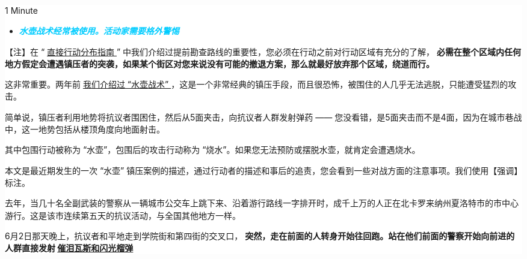    </time>
  </span>
  <span class="word-count">
   1 Minute
  </span>
 </div>
 <div class="entry-content">
  <ul>
   <li class="graf graf--p">
    <span style="color: #00ccff;">
     <em>
      <strong>
       水壶战术经常被使用。活动家需要格外警惕
      </strong>
     </em>
    </span>
   </li>
  </ul>
  <p class="graf graf--p">
   【注】在 “
   <a class="markup--anchor markup--p-anchor" data-href="https://iyouport.substack.com/p/a99" href="https://iyouport.substack.com/p/a99" rel="noopener" target="_blank">
    直接行动分布指南
   </a>
   ” 中我们介绍过提前勘查路线的重要性，您必须在行动之前对行动区域有充分的了解，
   <strong class="markup--strong markup--p-strong">
    必需在整个区域内任何地方假定会遭遇镇压者的突袭，如果某个街区对您来说没有可能的撤退方案，那么就最好放弃那个区域，绕道而行。
   </strong>
  </p>
  <p class="graf graf--p">
   这非常重要。两年前
   <a class="markup--anchor markup--p-anchor" data-href="https://iyouport.substack.com/p/38" href="https://iyouport.substack.com/p/38" rel="noopener" target="_blank">
    我们介绍过 “水壶战术”
   </a>
   ，这是一个非常经典的镇压手段，而且很恐怖，被围住的人几乎无法逃脱，只能遭受猛烈的攻击。
  </p>
  <p class="graf graf--p">
   简单说，镇压者利用地势将抗议者围困住，然后从5面夹击，向抗议者人群发射弹药 —— 您没看错，是5面夹击而不是4面，因为在城市巷战中，这一地势包括从楼顶角度向地面射击。
  </p>
  <p class="graf graf--p">
   其中包围行动被称为 “水壶”，包围后的攻击行动称为 “烧水”。如果您无法预防或摆脱水壶，就肯定会遭遇烧水。
  </p>
  <p class="graf graf--p">
   本文是最近期发生的一次 “水壶” 镇压案例的描述，通过行动者的描述和事后的追责，您会看到一些对战方面的注意事项。我们使用【强调】标注。
  </p>
  <p class="graf graf--p">
   <iframe allowfullscreen="allowfullscreen" height="449" loading="lazy" src="//www.youtube.com/embed/1L8z46DVvuc" width="800">
   </iframe>
  </p>
  <p class="graf graf--p">
   去年，当几十名全副武装的警察从一辆城市公交车上跳下来、沿着游行路线一字排开时，成千上万的人正在北卡罗来纳州夏洛特市的市中心游行。这是该市连续第五天的抗议活动，与全国其他地方一样。
  </p>
  <p class="graf graf--p">
   6月2日那天晚上，抗议者和平地走到学院街和第四街的交叉口，
   <strong class="markup--strong markup--p-strong">
    突然，走在前面的人转身开始往回跑。站在他们前面的警察开始向前进的人群直接发射
   </strong>
   <a class="markup--anchor markup--p-anchor" data-href="https://iyouport.substack.com/p/-10" href="https://iyouport.substack.com/p/-10" rel="noopener" target="_blank">
    <strong class="markup--strong markup--p-strong">
     催泪瓦斯和闪光榴弹
    </strong>